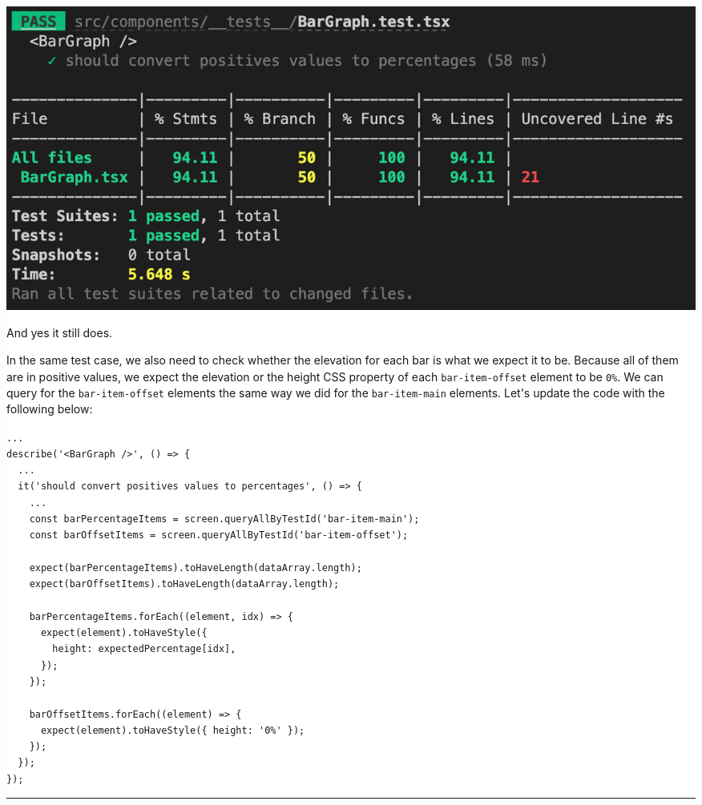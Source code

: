 ![Screenshot of incomplete test coverage for BarGraph component](/images/posts/how-to-create-your-own-bar-graph-in-react-and-typescript-with-tests/bar-graph-component-test-coverage-incomplete-2.png)

And yes it still does.

In the same test case, we also need to check whether the elevation for each bar is what we expect it to be. Because all of them are in positive values, we expect the elevation or the height CSS property of each `bar-item-offset` element to be `0%`. We can query for the `bar-item-offset` elements the same way we did for the `bar-item-main` elements. Let's update the code with the following below:

```tsx
...
describe('<BarGraph />', () => {
  ...
  it('should convert positives values to percentages', () => {
    ...
    const barPercentageItems = screen.queryAllByTestId('bar-item-main');
    const barOffsetItems = screen.queryAllByTestId('bar-item-offset');

    expect(barPercentageItems).toHaveLength(dataArray.length);
    expect(barOffsetItems).toHaveLength(dataArray.length);

    barPercentageItems.forEach((element, idx) => {
      expect(element).toHaveStyle({
        height: expectedPercentage[idx],
      });
    });

    barOffsetItems.forEach((element) => {
      expect(element).toHaveStyle({ height: '0%' });
    });
  });
});
```

---